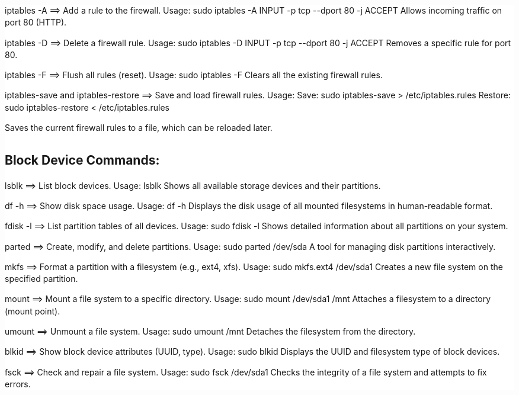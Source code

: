 iptables -A  ==>  Add a rule to the firewall.
Usage: sudo iptables -A INPUT -p tcp --dport 80 -j ACCEPT
Allows incoming traffic on port 80 (HTTP).

iptables -D  ==> Delete a firewall rule.
Usage: sudo iptables -D INPUT -p tcp --dport 80 -j ACCEPT
Removes a specific rule for port 80.

iptables -F  ==> Flush all rules (reset).
Usage: sudo iptables -F
Clears all the existing firewall rules.

iptables-save and iptables-restore  ==> Save and load firewall rules.
Usage:
      Save: sudo iptables-save > /etc/iptables.rules
      Restore: sudo iptables-restore < /etc/iptables.rules

Saves the current firewall rules to a file, which can be reloaded later.



## Block Device Commands:
lsblk  ==> List block devices.
Usage: lsblk
Shows all available storage devices and their partitions.

df -h  ==>  Show disk space usage.
Usage: df -h
Displays the disk usage of all mounted filesystems in human-readable format.

fdisk -l  ==>  List partition tables of all devices.
Usage: sudo fdisk -l
Shows detailed information about all partitions on your system.

parted  ==>  Create, modify, and delete partitions.
Usage: sudo parted /dev/sda
A tool for managing disk partitions interactively.

mkfs  ==>  Format a partition with a filesystem (e.g., ext4, xfs).
Usage: sudo mkfs.ext4 /dev/sda1
Creates a new file system on the specified partition.

mount  ==>  Mount a file system to a specific directory.
Usage: sudo mount /dev/sda1 /mnt
Attaches a filesystem to a directory (mount point).

umount  ==>  Unmount a file system.
Usage: sudo umount /mnt
Detaches the filesystem from the directory.

blkid  ==>  Show block device attributes (UUID, type).
Usage: sudo blkid
Displays the UUID and filesystem type of block devices.

fsck  ==>  Check and repair a file system.
Usage: sudo fsck /dev/sda1
Checks the integrity of a file system and attempts to fix errors.

